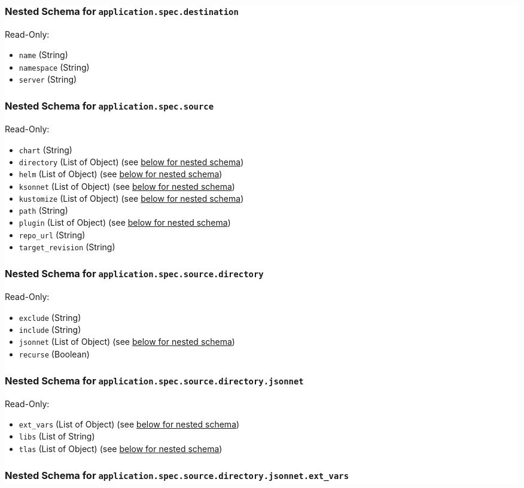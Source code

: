 <a id="nestedobjatt--application--spec--destination"></a>
### Nested Schema for `application.spec.destination`

Read-Only:

- `name` (String)
- `namespace` (String)
- `server` (String)


<a id="nestedobjatt--application--spec--source"></a>
### Nested Schema for `application.spec.source`

Read-Only:

- `chart` (String)
- `directory` (List of Object) (see [below for nested schema](#nestedobjatt--application--spec--source--directory))
- `helm` (List of Object) (see [below for nested schema](#nestedobjatt--application--spec--source--helm))
- `ksonnet` (List of Object) (see [below for nested schema](#nestedobjatt--application--spec--source--ksonnet))
- `kustomize` (List of Object) (see [below for nested schema](#nestedobjatt--application--spec--source--kustomize))
- `path` (String)
- `plugin` (List of Object) (see [below for nested schema](#nestedobjatt--application--spec--source--plugin))
- `repo_url` (String)
- `target_revision` (String)

<a id="nestedobjatt--application--spec--source--directory"></a>
### Nested Schema for `application.spec.source.directory`

Read-Only:

- `exclude` (String)
- `include` (String)
- `jsonnet` (List of Object) (see [below for nested schema](#nestedobjatt--application--spec--source--directory--jsonnet))
- `recurse` (Boolean)

<a id="nestedobjatt--application--spec--source--directory--jsonnet"></a>
### Nested Schema for `application.spec.source.directory.jsonnet`

Read-Only:

- `ext_vars` (List of Object) (see [below for nested schema](#nestedobjatt--application--spec--source--directory--jsonnet--ext_vars))
- `libs` (List of String)
- `tlas` (List of Object) (see [below for nested schema](#nestedobjatt--application--spec--source--directory--jsonnet--tlas))

<a id="nestedobjatt--application--spec--source--directory--jsonnet--ext_vars"></a>
### Nested Schema for `application.spec.source.directory.jsonnet.ext_vars`
